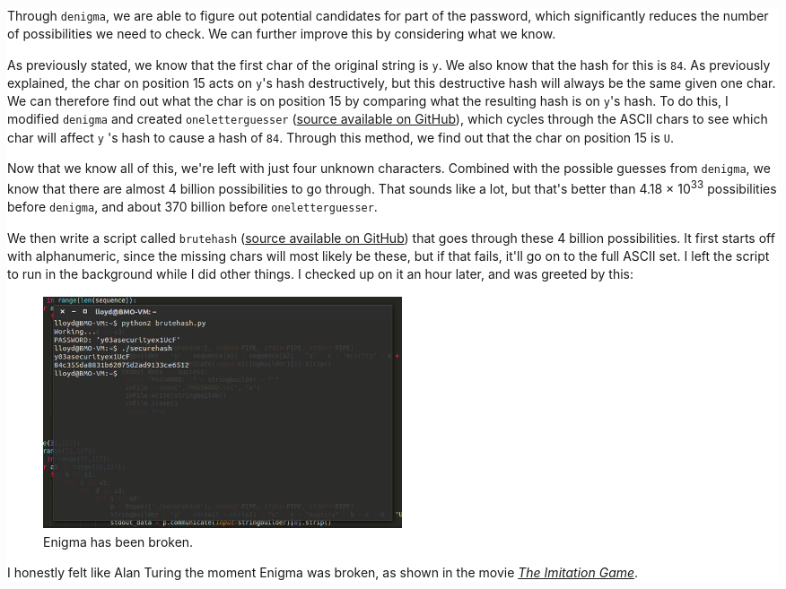 Through `denigma`, we are able to figure out potential candidates for part of the password, which significantly reduces the number of possibilities we need to check. We can further improve this by considering what we know.

As previously stated, we know that the first char of the original string is `y`. We also know that the hash for this is `84`. As previously explained, the char on position 15 acts on `y`'s  hash destructively, but this destructive hash will always be the same given one char. We can therefore find out what the char is on position 15 by comparing what the resulting hash is on `y`'s hash. To do this, I modified `denigma` and created `oneletterguesser` ([source available on GitHub](https://github.com/lloydtorres/hackthenorth-ctf/blob/master/python-scripts/oneletterguesser.py)), which cycles through the ASCII chars to see which char will affect `y` 's hash to cause a hash of `84`. Through this method, we find out that the char on position 15 is `U`.

Now that we know all of this, we're left with just four unknown characters. Combined with the possible guesses from `denigma`, we know that there are almost 4 billion possibilities to go through. That sounds like a lot, but that's better than 4.18 × 10<sup>33</sup> possibilities before `denigma`, and about 370 billion before `oneletterguesser`.

We then write a script called `brutehash` ([source available on GitHub](https://github.com/lloydtorres/hackthenorth-ctf/blob/master/python-scripts/brutehash.py)) that goes through these 4 billion possibilities. It first starts off with alphanumeric, since the missing chars will most likely be these, but if that fails, it'll go on to the full ASCII set. I left the script to run in the background while I did other things. I checked up on it an hour later, and was greeted by this:

<figure>
    <img src="/images/blog/20150909/key-3.png" width="400px" />
    <figcaption>Enigma has been broken.</figcaption>
</figure>

I honestly felt like Alan Turing the moment Enigma was broken, as shown in the movie [*The Imitation Game*](https://en.wikipedia.org/wiki/The_Imitation_Game).
